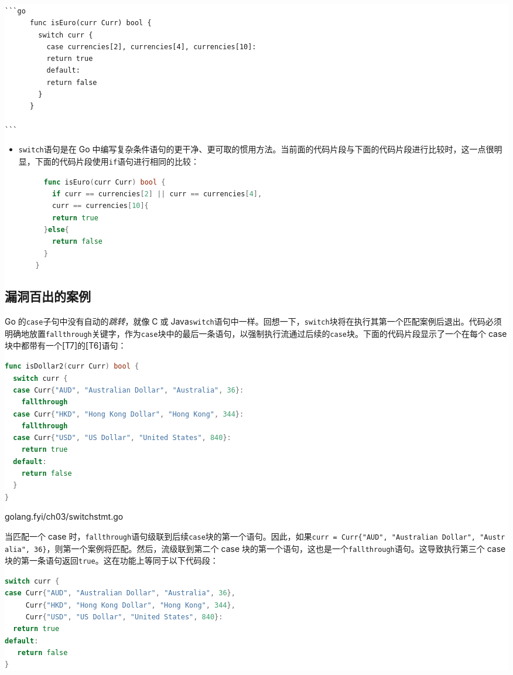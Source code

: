     ```go
          func isEuro(curr Curr) bool { 
            switch curr { 
              case currencies[2], currencies[4], currencies[10]: 
              return true 
              default: 
              return false 
            } 
          } 

    ```

*   `switch`语句是在 Go 中编写复杂条件语句的更干净、更可取的惯用方法。当前面的代码片段与下面的代码片段进行比较时，这一点很明显，下面的代码片段使用`if`语句进行相同的比较：

    ```go
          func isEuro(curr Curr) bool { 
            if curr == currencies[2] || curr == currencies[4],  
            curr == currencies[10]{ 
            return true 
          }else{ 
            return false 
          } 
        } 

    ```

## 漏洞百出的案例

Go 的`case`子句中没有自动的*跳转*，就像 C 或 Java`switch`语句中一样。回想一下，`switch`块将在执行其第一个匹配案例后退出。代码必须明确地放置`fallthrough`关键字，作为`case`块中的最后一条语句，以强制执行流通过后续的`case`块。下面的代码片段显示了一个在每个 case 块中都带有一个[T7]的[T6]语句：

```go
func isDollar2(curr Curr) bool { 
  switch curr { 
  case Curr{"AUD", "Australian Dollar", "Australia", 36}: 
    fallthrough 
  case Curr{"HKD", "Hong Kong Dollar", "Hong Kong", 344}: 
    fallthrough 
  case Curr{"USD", "US Dollar", "United States", 840}: 
    return true 
  default: 
    return false 
  } 
} 

```

golang.fyi/ch03/switchstmt.go

当匹配一个 case 时，`fallthrough`语句级联到后续`case`块的第一个语句。因此，如果`curr = Curr{"AUD", "Australian Dollar", "Australia", 36}`，则第一个案例将匹配。然后，流级联到第二个 case 块的第一个语句，这也是一个`fallthrough`语句。这导致执行第三个 case 块的第一条语句返回`true`。这在功能上等同于以下代码段：

```go
switch curr {  
case Curr{"AUD", "Australian Dollar", "Australia", 36},  
     Curr{"HKD", "Hong Kong Dollar", "Hong Kong", 344},  
     Curr{"USD", "US Dollar", "United States", 840}:  
  return true 
default: 
   return false 
}  

```
